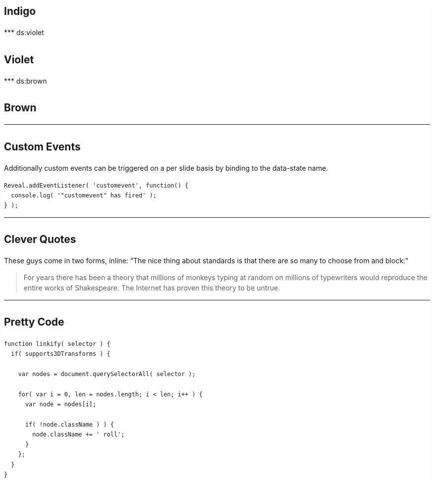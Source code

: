 ## Indigo

*** ds:violet

## Violet

*** ds:brown

## Brown

---

## Custom Events

Additionally custom events can be triggered on a per slide basis by binding to the data-state name.

```
Reveal.addEventListener( 'customevent', function() {
  console.log( '"customevent" has fired' );
} );
```

---

## Clever Quotes

These guys come in two forms, inline:  <q>The nice thing about standards is that there are so many to choose from and block:</q>

> For years there has been a theory that millions of monkeys typing at random on millions of typewriters would reproduce the entire works of Shakespeare. The Internet has proven this theory to be untrue.

---

## Pretty Code

```
function linkify( selector ) {
  if( supports3DTransforms ) {

    var nodes = document.querySelectorAll( selector );

    for( var i = 0, len = nodes.length; i < len; i++ ) {
      var node = nodes[i];

      if( !node.className ) ) {
        node.className += ' roll';
      }
    };
  }
}
```
